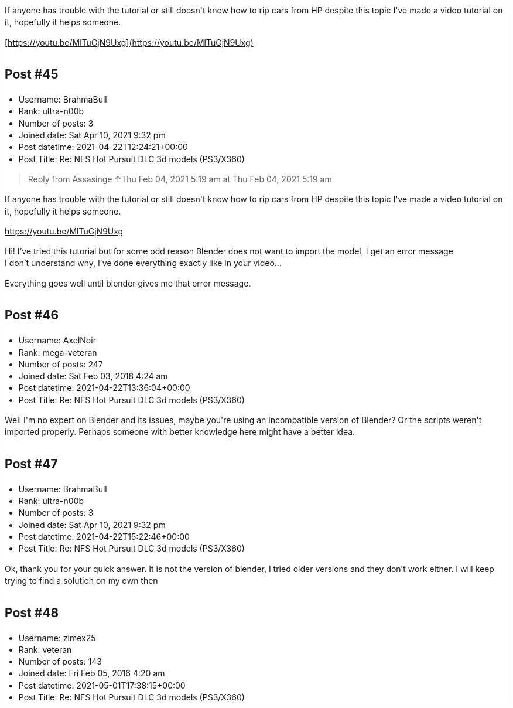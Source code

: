 If anyone has trouble with the tutorial or still doesn't know how to rip cars from HP despite this topic I've made a video tutorial on it, hopefully it helps someone.

[https://youtu.be/MlTuGjN9Uxg](https://youtu.be/MlTuGjN9Uxg)
## Post #45
- Username: BrahmaBull
- Rank: ultra-n00b
- Number of posts: 3
- Joined date: Sat Apr 10, 2021 9:32 pm
- Post datetime: 2021-04-22T12:24:21+00:00
- Post Title: Re: NFS Hot Pursuit DLC 3d models (PS3/X360)

> Reply from Assasinge ↑Thu Feb 04, 2021 5:19 am at Thu Feb 04, 2021 5:19 am
>
> 
If anyone has trouble with the tutorial or still doesn't know how to rip cars from HP despite this topic I've made a video tutorial on it, hopefully it helps someone.

https://youtu.be/MlTuGjN9Uxg

Hi! I’ve tried this tutorial but for some odd reason Blender does not want to import the model, I get an error message   
I don’t understand why, I’ve done everything exactly like in your video...

Everything goes well until blender gives me that error message.
## Post #46
- Username: AxelNoir
- Rank: mega-veteran
- Number of posts: 247
- Joined date: Sat Feb 03, 2018 4:24 am
- Post datetime: 2021-04-22T13:36:04+00:00
- Post Title: Re: NFS Hot Pursuit DLC 3d models (PS3/X360)

Well I'm no expert on Blender and its issues, maybe you're using an incompatible version of Blender? Or the scripts weren't imported properly. Perhaps someone with better knowledge here might have a better idea.
## Post #47
- Username: BrahmaBull
- Rank: ultra-n00b
- Number of posts: 3
- Joined date: Sat Apr 10, 2021 9:32 pm
- Post datetime: 2021-04-22T15:22:46+00:00
- Post Title: Re: NFS Hot Pursuit DLC 3d models (PS3/X360)

Ok, thank you for your quick answer.
It is not the version of blender, I tried older versions and they don’t work either.
 I will keep trying to find a solution on my own then
## Post #48
- Username: zimex25
- Rank: veteran
- Number of posts: 143
- Joined date: Fri Feb 05, 2016 4:20 am
- Post datetime: 2021-05-01T17:38:15+00:00
- Post Title: Re: NFS Hot Pursuit DLC 3d models (PS3/X360)
